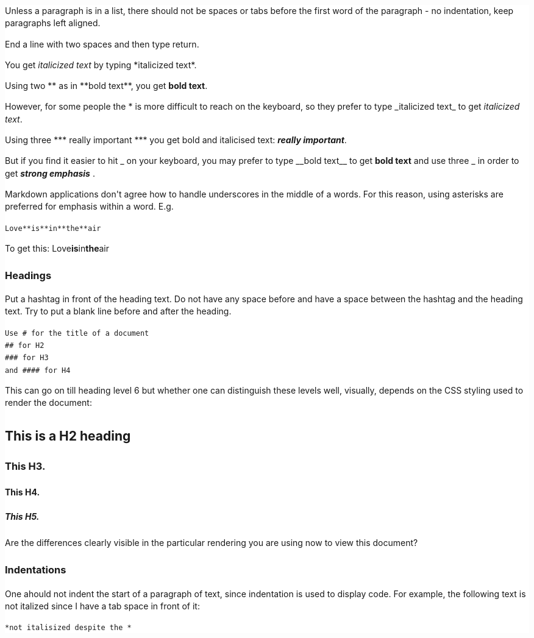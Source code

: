 Unless a paragraph is in a list, there should not be spaces or tabs before the first word of the paragraph - no indentation, keep paragraphs left aligned.  

End a line with two spaces and then type return.  

You get *italicized text* by typing \*italicized text\*.  

Using two \*\* as in \*\*bold text\*\*,  you get **bold text**. 

However, for some people the \* is more difficult to reach on the keyboard, so they prefer to type \_italicized text\_ to get _italicized text_.

Using three \*\*\* really important \*\*\* you get bold and italicised text\: ***really important***.

But if you find it easier to hit \_ on your keyboard,  you may prefer to type \_\_bold text\_\_ to get __bold text__ and use three \_ in order to get ___strong emphasis___ .

Markdown applications don't agree how to handle underscores in the middle of a words. For this reason, using asterisks are preferred for emphasis within a word. E.g.

	Love**is**in**the**air 

To get this: Love**is**in**the**air 

### Headings

Put a hashtag in front of the heading text. Do not have any space before and have a space between the hashtag and the heading text. Try to put a blank line before and after the heading.

	Use # for the title of a document  
	## for H2
	### for H3
	and #### for H4

This can go on till heading level 6 but whether one can distinguish these levels well, visually, depends on the CSS styling used to render the document:

## This is a H2 heading

### This H3.

#### This H4. 

##### This H5.

Are the differences clearly visible in the particular rendering you are using now to view this document?

### Indentations  

One ahould not indent the start of a paragraph of text, since indentation is used to display code. For example, the following text is not italized since I have a tab space in front of it:

	*not italisized despite the *
